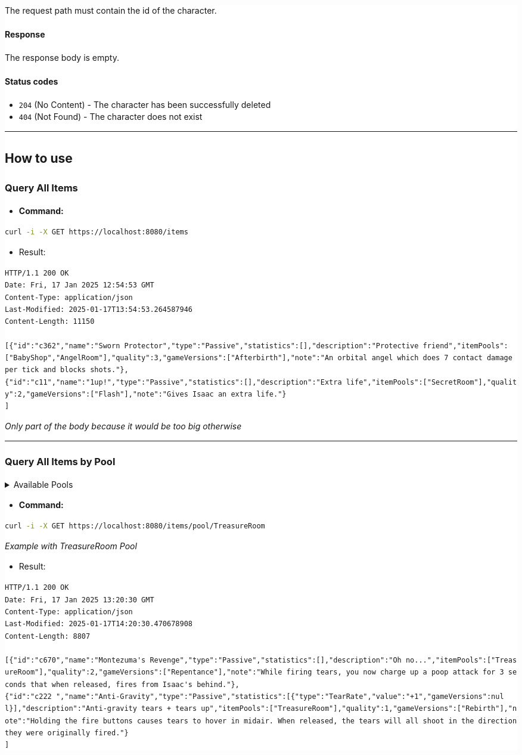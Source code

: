 The request path must contain the id of the character.

#### Response

The response body is empty.

#### Status codes

- `204` (No Content) - The character has been successfully deleted
- `404` (Not Found) - The character does not exist

---
## How to use

### Query All Items

- **Command:**

```bash
curl -i -X GET https://localhost:8080/items
```

- Result:
```http request
HTTP/1.1 200 OK
Date: Fri, 17 Jan 2025 12:54:53 GMT
Content-Type: application/json
Last-Modified: 2025-01-17T13:54:53.264587946
Content-Length: 11150

[{"id":"c362","name":"Sworn Protector","type":"Passive","statistics":[],"description":"Protective friend","itemPools":["BabyShop","AngelRoom"],"quality":3,"gameVersions":["Afterbirth"],"note":"An orbital angel which does 7 contact damage per tick and blocks shots."},
{"id":"c11","name":"1up!","type":"Passive","statistics":[],"description":"Extra life","itemPools":["SecretRoom"],"quality":2,"gameVersions":["Flash"],"note":"Gives Isaac an extra life."}
]
```

*Only part of the body because it would be too big otherwise*

---
### Query All Items by Pool

<details><summary>Available Pools</summary></details>

- **Command:**


```bash
curl -i -X GET https://localhost:8080/items/pool/TreasureRoom
```
*Example with TreasureRoom Pool*
- Result:
```http request
HTTP/1.1 200 OK
Date: Fri, 17 Jan 2025 13:20:30 GMT
Content-Type: application/json
Last-Modified: 2025-01-17T14:20:30.470678908
Content-Length: 8807

[{"id":"c670","name":"Montezuma's Revenge","type":"Passive","statistics":[],"description":"Oh no...","itemPools":["TreasureRoom"],"quality":2,"gameVersions":["Repentance"],"note":"While firing tears, you now charge up a poop attack for 3 seconds that when released, fires from Isaac's behind."},
{"id":"c222 ","name":"Anti-Gravity","type":"Passive","statistics":[{"type":"TearRate","value":"+1","gameVersions":null}],"description":"Anti-gravity tears + tears up","itemPools":["TreasureRoom"],"quality":1,"gameVersions":["Rebirth"],"note":"Holding the fire buttons causes tears to hover in midair. When released, the tears will all shoot in the direction they were originally fired."}
]
```